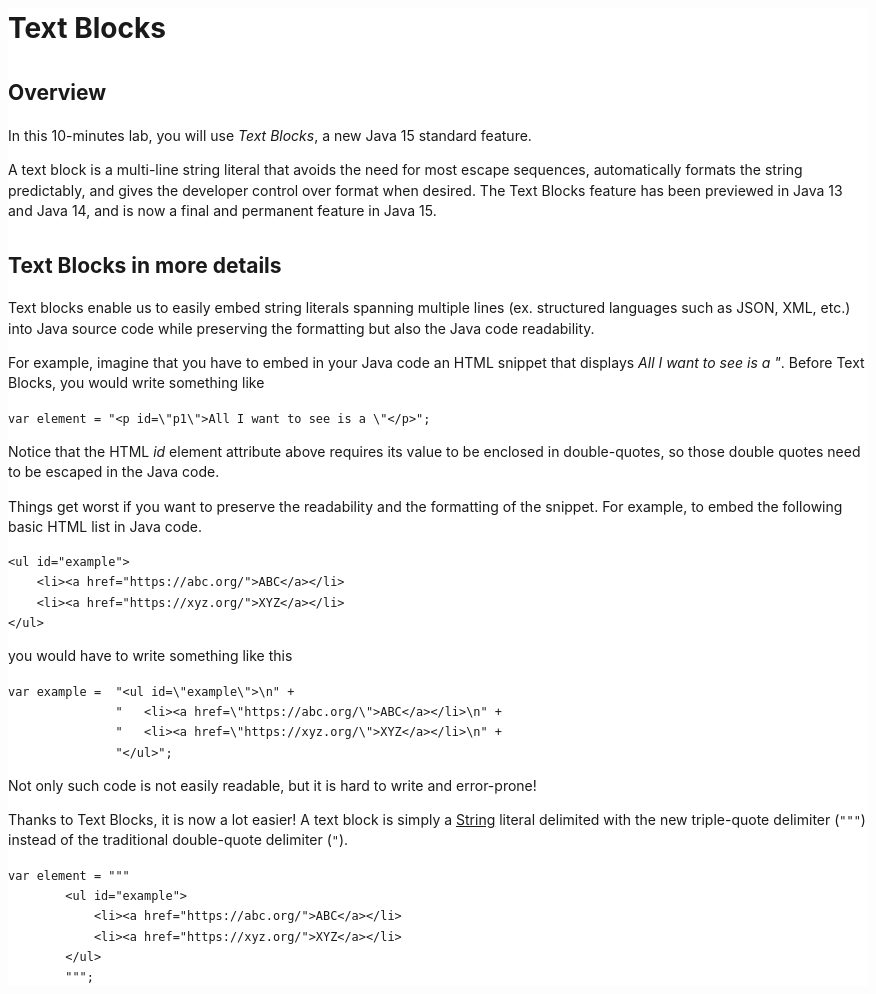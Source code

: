 # Text Blocks

## Overview

In this 10-minutes lab, you will use *Text Blocks*, a new Java 15 standard feature.

A text block is a multi-line string literal that avoids the need for most escape sequences, automatically formats the string predictably, and gives the developer control over format when desired. The Text Blocks feature has been previewed in Java 13 and Java 14, and is now a final and permanent feature in Java 15.

## Text Blocks in more details

Text blocks enable us to easily embed string literals spanning multiple lines (ex. structured languages such as JSON, XML, etc.) into Java source code while preserving the formatting but also the Java code readability.

For example, imagine that you have to embed in your Java code an HTML snippet that displays _All I want to see is a "_. Before Text Blocks, you would write something like

```
var element = "<p id=\"p1\">All I want to see is a \"</p>";
```

Notice that the HTML _id_ element attribute above requires its value to be enclosed in double-quotes, so those double quotes need to be escaped in the Java code. 

Things get worst if you want to preserve the readability and the formatting of the snippet. For example, to embed the following basic HTML list in Java code.

```
<ul id="example">
    <li><a href="https://abc.org/">ABC</a></li>
    <li><a href="https://xyz.org/">XYZ</a></li>
</ul>
```
you would have to write something like this

```
var example =  "<ul id=\"example\">\n" +
               "   <li><a href=\"https://abc.org/\">ABC</a></li>\n" +
               "   <li><a href=\"https://xyz.org/\">XYZ</a></li>\n" +
               "</ul>";
```


Not only such code is not easily readable, but it is hard to write and error-prone! 

Thanks to Text Blocks, it is now a lot easier! A text block is simply a [String](https://docs.oracle.com/en/java/javase/14/docs/api/java.base/java/lang/String.html) literal delimited with the new triple-quote delimiter (`"""`) instead of the traditional double-quote delimiter (`"`).

```
var element = """
        <ul id="example">
            <li><a href="https://abc.org/">ABC</a></li>
            <li><a href="https://xyz.org/">XYZ</a></li>
        </ul>
        """; 
```
